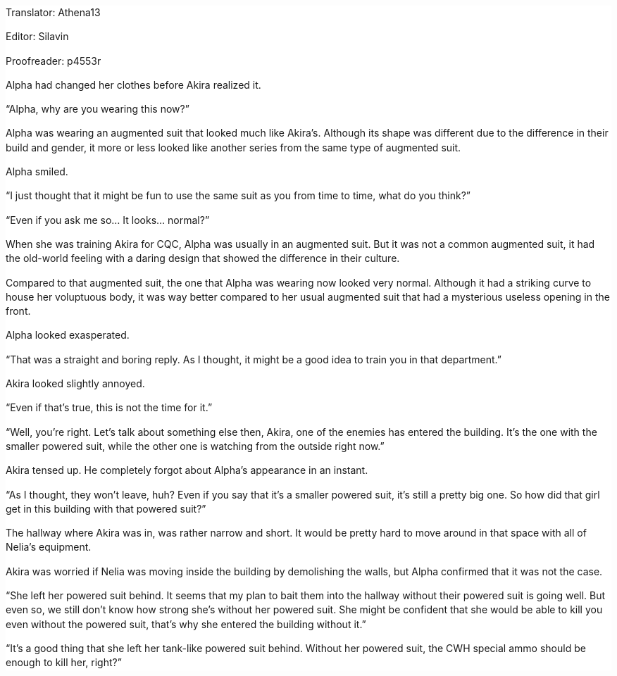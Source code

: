 Translator: Athena13

Editor: Silavin

Proofreader: p4553r

Alpha had changed her clothes before Akira realized it.

“Alpha, why are you wearing this now?”

Alpha was wearing an augmented suit that looked much like Akira’s. Although its shape was different due to the difference in their build and gender, it more or less looked like another series from the same type of augmented suit.

Alpha smiled.

“I just thought that it might be fun to use the same suit as you from time to time, what do you think?”

“Even if you ask me so… It looks… normal?”

When she was training Akira for CQC, Alpha was usually in an augmented suit. But it was not a common augmented suit, it had the old-world feeling with a daring design that showed the difference in their culture.

Compared to that augmented suit, the one that Alpha was wearing now looked very normal. Although it had a striking curve to house her voluptuous body, it was way better compared to her usual augmented suit that had a mysterious useless opening in the front.

Alpha looked exasperated.

“That was a straight and boring reply. As I thought, it might be a good idea to train you in that department.”

Akira looked slightly annoyed.

“Even if that’s true, this is not the time for it.”

“Well, you’re right. Let’s talk about something else then, Akira, one of the enemies has entered the building. It’s the one with the smaller powered suit, while the other one is watching from the outside right now.”

Akira tensed up. He completely forgot about Alpha’s appearance in an instant.

“As I thought, they won’t leave, huh? Even if you say that it’s a smaller powered suit, it’s still a pretty big one. So how did that girl get in this building with that powered suit?”

The hallway where Akira was in, was rather narrow and short. It would be pretty hard to move around in that space with all of Nelia’s equipment.

Akira was worried if Nelia was moving inside the building by demolishing the walls, but Alpha confirmed that it was not the case.

“She left her powered suit behind. It seems that my plan to bait them into the hallway without their powered suit is going well. But even so, we still don’t know how strong she’s without her powered suit. She might be confident that she would be able to kill you even without the powered suit, that’s why she entered the building without it.”

“It’s a good thing that she left her tank-like powered suit behind. Without her powered suit, the CWH special ammo should be enough to kill her, right?”
